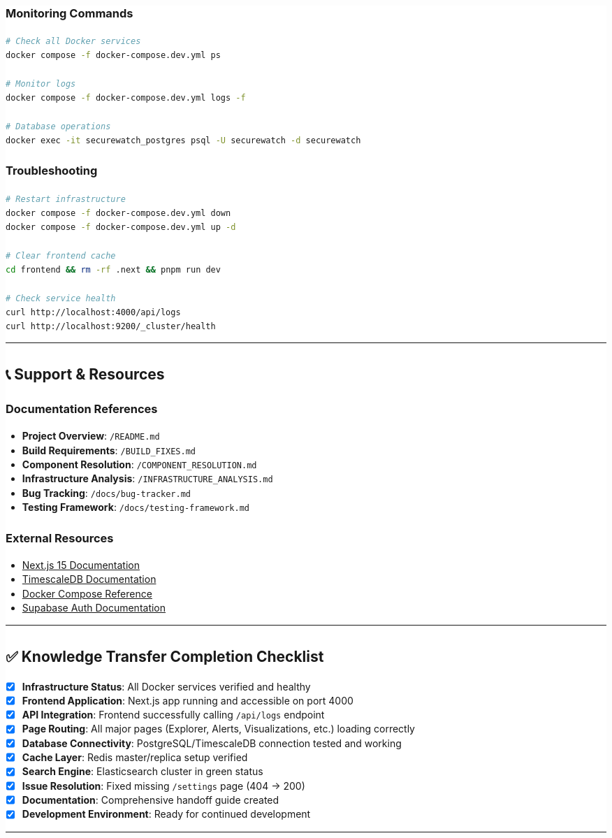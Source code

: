 ### Monitoring Commands
```bash
# Check all Docker services
docker compose -f docker-compose.dev.yml ps

# Monitor logs
docker compose -f docker-compose.dev.yml logs -f

# Database operations
docker exec -it securewatch_postgres psql -U securewatch -d securewatch
```

### Troubleshooting
```bash
# Restart infrastructure
docker compose -f docker-compose.dev.yml down
docker compose -f docker-compose.dev.yml up -d

# Clear frontend cache
cd frontend && rm -rf .next && pnpm run dev

# Check service health
curl http://localhost:4000/api/logs
curl http://localhost:9200/_cluster/health
```

---

## 📞 Support & Resources

### Documentation References
- **Project Overview**: `/README.md`
- **Build Requirements**: `/BUILD_FIXES.md`  
- **Component Resolution**: `/COMPONENT_RESOLUTION.md`
- **Infrastructure Analysis**: `/INFRASTRUCTURE_ANALYSIS.md`
- **Bug Tracking**: `/docs/bug-tracker.md`
- **Testing Framework**: `/docs/testing-framework.md`

### External Resources
- [Next.js 15 Documentation](https://nextjs.org/docs)
- [TimescaleDB Documentation](https://docs.timescale.com/)
- [Docker Compose Reference](https://docs.docker.com/compose/)
- [Supabase Auth Documentation](https://supabase.com/docs/guides/auth)

---

## ✅ Knowledge Transfer Completion Checklist

- [x] **Infrastructure Status**: All Docker services verified and healthy
- [x] **Frontend Application**: Next.js app running and accessible on port 4000
- [x] **API Integration**: Frontend successfully calling `/api/logs` endpoint
- [x] **Page Routing**: All major pages (Explorer, Alerts, Visualizations, etc.) loading correctly
- [x] **Database Connectivity**: PostgreSQL/TimescaleDB connection tested and working
- [x] **Cache Layer**: Redis master/replica setup verified
- [x] **Search Engine**: Elasticsearch cluster in green status
- [x] **Issue Resolution**: Fixed missing `/settings` page (404 → 200)
- [x] **Documentation**: Comprehensive handoff guide created
- [x] **Development Environment**: Ready for continued development

---